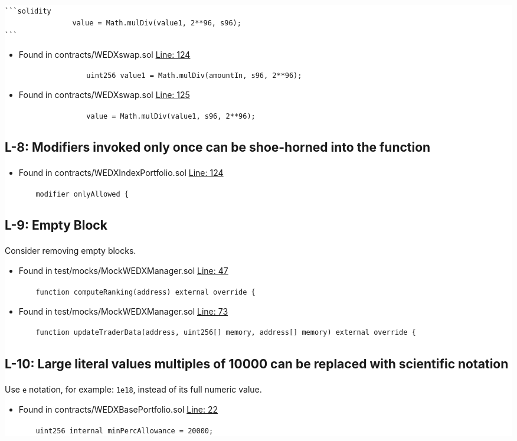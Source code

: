 	```solidity
	                value = Math.mulDiv(value1, 2**96, s96);
	```

- Found in contracts/WEDXswap.sol [Line: 124](contracts/WEDXswap.sol#L124)

	```solidity
	                uint256 value1 = Math.mulDiv(amountIn, s96, 2**96);
	```

- Found in contracts/WEDXswap.sol [Line: 125](contracts/WEDXswap.sol#L125)

	```solidity
	                value = Math.mulDiv(value1, s96, 2**96);
	```



## L-8: Modifiers invoked only once can be shoe-horned into the function



- Found in contracts/WEDXIndexPortfolio.sol [Line: 124](contracts/WEDXIndexPortfolio.sol#L124)

	```solidity
	    modifier onlyAllowed {
	```



## L-9: Empty Block

Consider removing empty blocks.

- Found in test/mocks/MockWEDXManager.sol [Line: 47](test/mocks/MockWEDXManager.sol#L47)

	```solidity
	    function computeRanking(address) external override {
	```

- Found in test/mocks/MockWEDXManager.sol [Line: 73](test/mocks/MockWEDXManager.sol#L73)

	```solidity
	    function updateTraderData(address, uint256[] memory, address[] memory) external override {
	```



## L-10: Large literal values multiples of 10000 can be replaced with scientific notation

Use `e` notation, for example: `1e18`, instead of its full numeric value.

- Found in contracts/WEDXBasePortfolio.sol [Line: 22](contracts/WEDXBasePortfolio.sol#L22)

	```solidity
	    uint256 internal minPercAllowance = 20000;
	```
